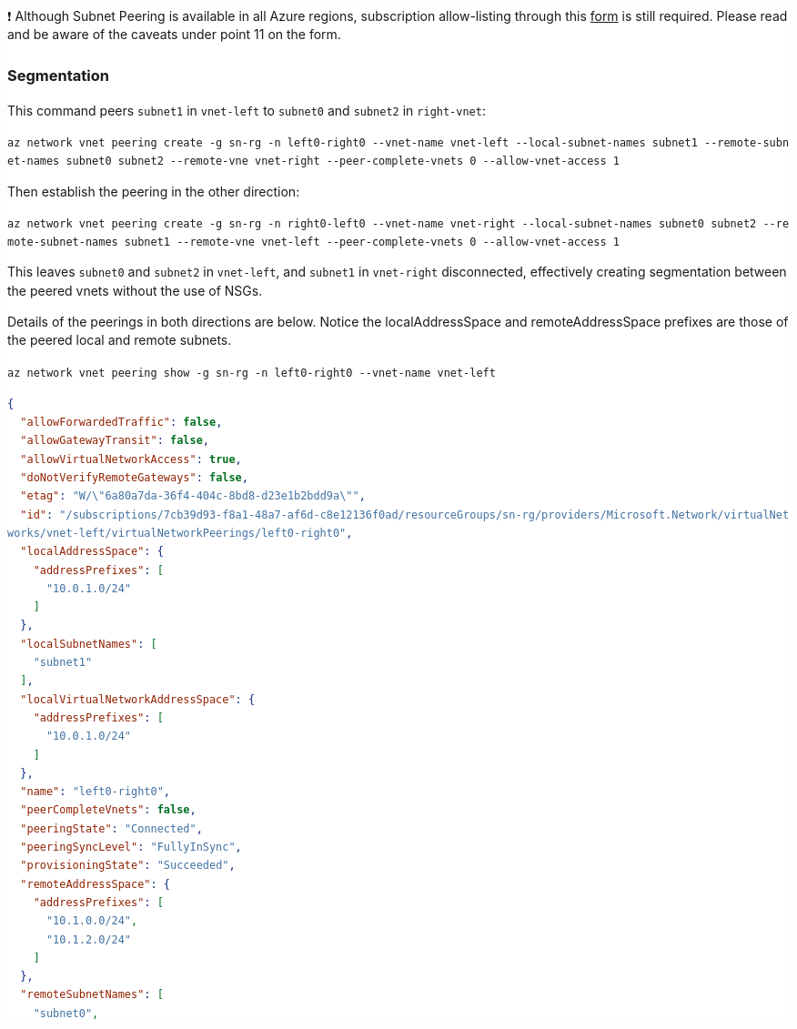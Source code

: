 :exclamation: Although Subnet Peering is available in all Azure regions, subscription allow-listing through this [form](https://forms.office.com/pages/responsepage.aspx?id=v4j5cvGGr0GRqy180BHbR4Qnh_A4SJlJmB_ayXa7POFUNzlOVDdXQlY5WUxHWkcyNTZPRFpQV01VUi4u&route=shorturl) is still required. Please read and be aware of the caveats under point 11 on the form.

### Segmentation

This command peers `subnet1` in `vnet-left` to `subnet0` and `subnet2` in `right-vnet`:

```
az network vnet peering create -g sn-rg -n left0-right0 --vnet-name vnet-left --local-subnet-names subnet1 --remote-subnet-names subnet0 subnet2 --remote-vne vnet-right --peer-complete-vnets 0 --allow-vnet-access 1
```

Then establish the peering in the other direction:

```
az network vnet peering create -g sn-rg -n right0-left0 --vnet-name vnet-right --local-subnet-names subnet0 subnet2 --remote-subnet-names subnet1 --remote-vne vnet-left --peer-complete-vnets 0 --allow-vnet-access 1
```

This leaves `subnet0` and `subnet2` in `vnet-left`, and `subnet1` in `vnet-right` disconnected, effectively creating segmentation between the peered vnets without the use of NSGs.

Details of the peerings in both directions are below. Notice the localAddressSpace and remoteAddressSpace prefixes are those of the peered local and remote subnets.

```
az network vnet peering show -g sn-rg -n left0-right0 --vnet-name vnet-left
```

```json       
{
  "allowForwardedTraffic": false,
  "allowGatewayTransit": false,
  "allowVirtualNetworkAccess": true,
  "doNotVerifyRemoteGateways": false,
  "etag": "W/\"6a80a7da-36f4-404c-8bd8-d23e1b2bdd9a\"",
  "id": "/subscriptions/7cb39d93-f8a1-48a7-af6d-c8e12136f0ad/resourceGroups/sn-rg/providers/Microsoft.Network/virtualNetworks/vnet-left/virtualNetworkPeerings/left0-right0",
  "localAddressSpace": {
    "addressPrefixes": [
      "10.0.1.0/24"
    ]
  },
  "localSubnetNames": [
    "subnet1"
  ],
  "localVirtualNetworkAddressSpace": {
    "addressPrefixes": [
      "10.0.1.0/24"
    ]
  },
  "name": "left0-right0",
  "peerCompleteVnets": false,
  "peeringState": "Connected",
  "peeringSyncLevel": "FullyInSync",
  "provisioningState": "Succeeded",
  "remoteAddressSpace": {
    "addressPrefixes": [
      "10.1.0.0/24",
      "10.1.2.0/24"
    ]
  },
  "remoteSubnetNames": [
    "subnet0",
```